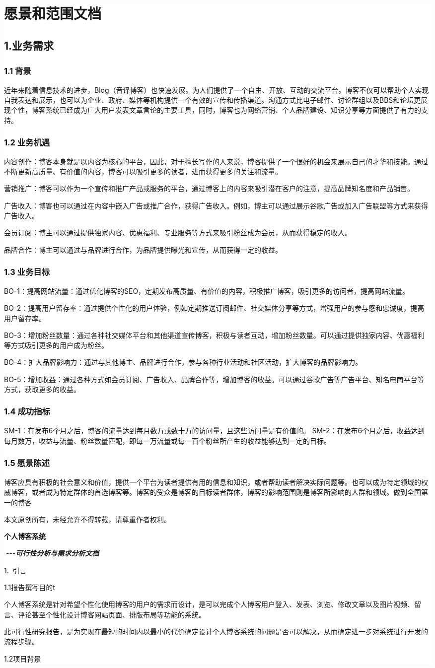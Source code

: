 # **愿景和范围文档**
## **1.业务需求**
### **1.1 背景**
近年来随着信息技术的进步，Blog（音译博客）也快速发展。为人们提供了一个自由、开放、互动的交流平台。博客不仅可以帮助个人实现自我表达和展示，也可以为企业、政府、媒体等机构提供一个有效的宣传和传播渠道。沟通方式比电子邮件、讨论群组以及BBS和论坛更展现个性，博客系统已经成为广大用户发表文章言论的主要工具，同时，博客也为网络营销、个人品牌建设、知识分享等方面提供了有力的支持。
### **1.2 业务机遇**
内容创作：博客本身就是以内容为核心的平台，因此，对于擅长写作的人来说，博客提供了一个很好的机会来展示自己的才华和技能。通过不断更新高质量、有价值的内容，博客可以吸引更多的读者，进而获得更多的关注和流量。

营销推广：博客可以作为一个宣传和推广产品或服务的平台，通过博客上的内容来吸引潜在客户的注意，提高品牌知名度和产品销售。

广告收入：博客也可以通过在内容中嵌入广告或推广合作，获得广告收入。例如，博主可以通过展示谷歌广告或加入广告联盟等方式来获得广告收入。

会员订阅：博主可以通过提供独家内容、优惠福利、专业服务等方式来吸引粉丝成为会员，从而获得稳定的收入。

品牌合作：博主可以通过与品牌进行合作，为品牌提供曝光和宣传，从而获得一定的收益。
### **1.3 业务目标**
BO-1：提高网站流量：通过优化博客的SEO，定期发布高质量、有价值的内容，积极推广博客，吸引更多的访问者，提高网站流量。

BO-2：提高用户留存率：通过提供个性化的用户体验，例如定期推送订阅邮件、社交媒体分享等方式，增强用户的参与感和忠诚度，提高用户留存率。

BO-3：增加粉丝数量：通过各种社交媒体平台和其他渠道宣传博客，积极与读者互动，增加粉丝数量。可以通过提供独家内容、优惠福利等方式吸引更多的用户成为粉丝。

BO-4：扩大品牌影响力：通过与其他博主、品牌进行合作，参与各种行业活动和社区活动，扩大博客的品牌影响力。

BO-5：增加收益：通过各种方式如会员订阅、广告收入、品牌合作等，增加博客的收益。可以通过谷歌广告等广告平台、知名电商平台等方式，获取更多的收益。

### **1.4 成功指标**
SM-1：在发布6个月之后，博客的流量达到每月数万或数十万的访问量，且这些访问量是有价值的。
SM-2：在发布6个月之后，收益达到每月数万，收益与流量、粉丝数量匹配，即每一万流量或每一百个粉丝所产生的收益能够达到一定的目标。

### **1.5 愿景陈述**
博客应具有积极的社会意义和价值，提供一个平台为读者提供有用的信息和知识，或者帮助读者解决实际问题等。也可以成为特定领域的权威博客，或者成为特定群体的首选博客等。博客的受众是博客的目标读者群体，博客的影响范围则是博客所影响的人群和领域。做到全国第一的博客



本文原创所有，未经允许不得转载，请尊重作者权利。  

  

**个人博客系统**

 \---**_可行性分析与需求分析文档_**

1.  引言

1.1报告撰写目的t 

个人博客系统是针对希望个性化使用博客的用户的需求而设计，是可以完成个人博客用户登入、发表、浏览、修改文章以及图片视频、留言、评论甚至个性化设计博客网站页面、排版布局等功能的系统。

此可行性研究报告，是为实现在最短的时间内以最小的代价确定设计个人博客系统的问题是否可以解决，从而确定进一步对系统进行开发的流程步骤。

1.2项目背景
